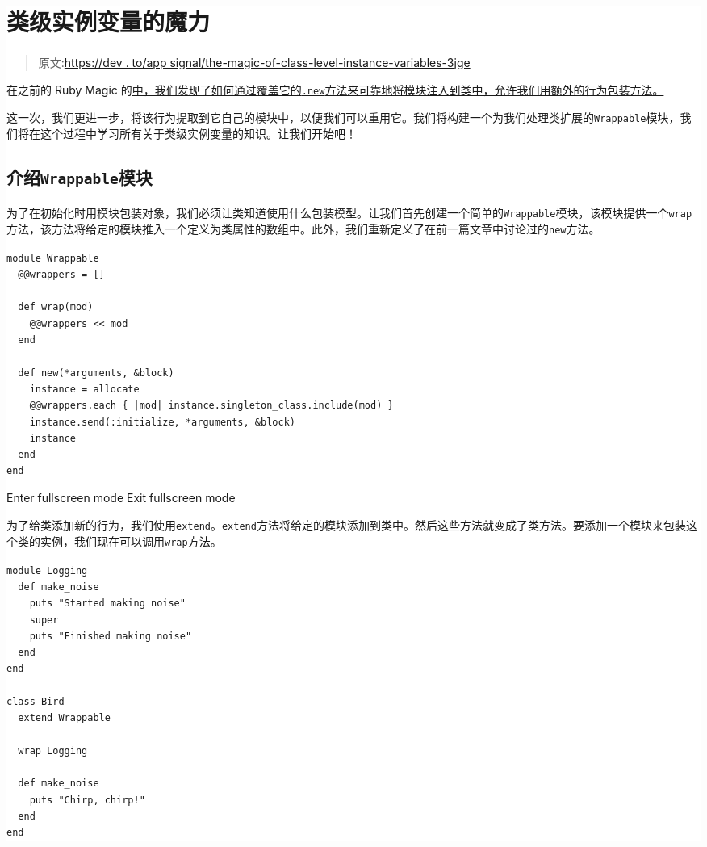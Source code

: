 # 类级实例变量的魔力

> 原文:[https://dev . to/app signal/the-magic-of-class-level-instance-variables-3jge](https://dev.to/appsignal/the-magic-of-class-level-instance-variables-3jge)

在之前的 Ruby Magic 的[中，我们发现了如何通过覆盖它的`.new`方法来可靠地将模块注入到类中，允许我们用额外的行为包装方法。](https://blog.appsignal.com/2018/08/07/ruby-magic-changing-the-way-ruby-creates-objects.html)

这一次，我们更进一步，将该行为提取到它自己的模块中，以便我们可以重用它。我们将构建一个为我们处理类扩展的`Wrappable`模块，我们将在这个过程中学习所有关于类级实例变量的知识。让我们开始吧！

## 介绍`Wrappable`模块

为了在初始化时用模块包装对象，我们必须让类知道使用什么包装模型。让我们首先创建一个简单的`Wrappable`模块，该模块提供一个`wrap`方法，该方法将给定的模块推入一个定义为类属性的数组中。此外，我们重新定义了在前一篇文章中讨论过的`new`方法。

```
module Wrappable 
  @@wrappers = []

  def wrap(mod)
    @@wrappers << mod 
  end 

  def new(*arguments, &block)
    instance = allocate
    @@wrappers.each { |mod| instance.singleton_class.include(mod) } 
    instance.send(:initialize, *arguments, &block)
    instance
  end 
end 
```

Enter fullscreen mode Exit fullscreen mode

为了给类添加新的行为，我们使用`extend`。`extend`方法将给定的模块添加到类中。然后这些方法就变成了类方法。要添加一个模块来包装这个类的实例，我们现在可以调用`wrap`方法。

```
module Logging 
  def make_noise 
    puts "Started making noise"
    super 
    puts "Finished making noise"
  end
end

class Bird
  extend Wrappable 

  wrap Logging

  def make_noise
    puts "Chirp, chirp!"
  end
end 
```
